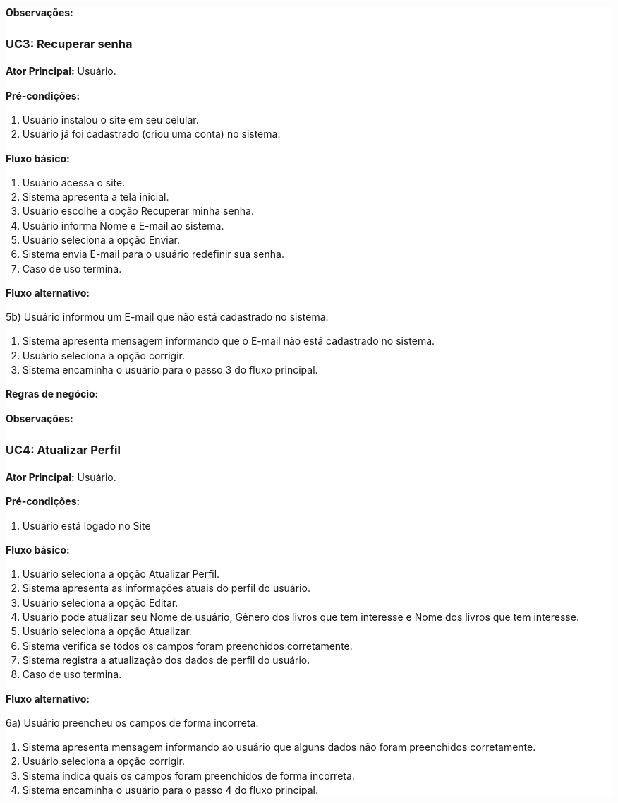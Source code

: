 **Observações:**


### UC3: Recuperar senha
**Ator Principal:** Usuário.

**Pré-condições:**
1. Usuário instalou o site em seu celular.
2. Usuário já foi cadastrado (criou uma conta) no sistema.

**Fluxo básico:**
1. Usuário acessa o site.
2. Sistema apresenta a tela inicial.
3. Usuário escolhe a opção Recuperar minha senha.
4. Usuário informa Nome e E-mail ao sistema.
5. Usuário seleciona a opção Enviar.
6. Sistema envia E-mail para o usuário redefinir sua senha.
7. Caso de uso termina.

**Fluxo alternativo:**

5b) Usuário informou um E-mail que não está cadastrado no sistema.
1. Sistema apresenta mensagem informando que o E-mail não está cadastrado
no sistema.
2. Usuário seleciona a opção corrigir.
3. Sistema encaminha o usuário para o passo 3 do fluxo principal.

**Regras de negócio:**

**Observações:**


### UC4: Atualizar Perfil
**Ator Principal:** Usuário.

**Pré-condições:**

1. Usuário está logado no Site

**Fluxo básico:**

1. Usuário seleciona a opção Atualizar Perfil.
2. Sistema apresenta as informações atuais do perfil do usuário.
3. Usuário seleciona a opção Editar.
4. Usuário pode atualizar seu Nome de usuário, Gênero dos livros que tem
interesse e Nome dos livros que tem interesse.
5. Usuário seleciona a opção Atualizar.
6. Sistema verifica se todos os campos foram preenchidos corretamente.
7. Sistema registra a atualização dos dados de perfil do usuário.
8. Caso de uso termina.

**Fluxo alternativo:**

6a) Usuário preencheu os campos de forma incorreta.
1. Sistema apresenta mensagem informando ao usuário que alguns dados não
foram preenchidos corretamente.
2. Usuário seleciona a opção corrigir.
3. Sistema indica quais os campos foram preenchidos de forma incorreta.
4. Sistema encaminha o usuário para o passo 4 do fluxo principal.
